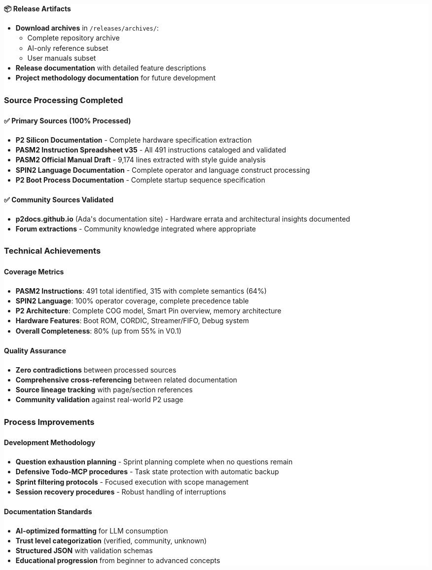 #### 📦 Release Artifacts
- **Download archives** in `/releases/archives/`:
  - Complete repository archive
  - AI-only reference subset  
  - User manuals subset
- **Release documentation** with detailed feature descriptions
- **Project methodology documentation** for future development

### Source Processing Completed

#### ✅ Primary Sources (100% Processed)
- **P2 Silicon Documentation** - Complete hardware specification extraction
- **PASM2 Instruction Spreadsheet v35** - All 491 instructions cataloged and validated
- **PASM2 Official Manual Draft** - 9,174 lines extracted with style guide analysis
- **SPIN2 Language Documentation** - Complete operator and language construct processing
- **P2 Boot Process Documentation** - Complete startup sequence specification

#### ✅ Community Sources Validated
- **p2docs.github.io** (Ada's documentation site) - Hardware errata and architectural insights documented
- **Forum extractions** - Community knowledge integrated where appropriate

### Technical Achievements

#### Coverage Metrics
- **PASM2 Instructions**: 491 total identified, 315 with complete semantics (64%)
- **SPIN2 Language**: 100% operator coverage, complete precedence table
- **P2 Architecture**: Complete COG model, Smart Pin overview, memory architecture
- **Hardware Features**: Boot ROM, CORDIC, Streamer/FIFO, Debug system
- **Overall Completeness**: 80% (up from 55% in V0.1)

#### Quality Assurance
- **Zero contradictions** between processed sources
- **Comprehensive cross-referencing** between related documentation
- **Source lineage tracking** with page/section references
- **Community validation** against real-world P2 usage

### Process Improvements

#### Development Methodology
- **Question exhaustion planning** - Sprint planning complete when no questions remain
- **Defensive Todo-MCP procedures** - Task state protection with automatic backup
- **Sprint filtering protocols** - Focused execution with scope management
- **Session recovery procedures** - Robust handling of interruptions

#### Documentation Standards
- **AI-optimized formatting** for LLM consumption
- **Trust level categorization** (verified, community, unknown)
- **Structured JSON** with validation schemas
- **Educational progression** from beginner to advanced concepts
